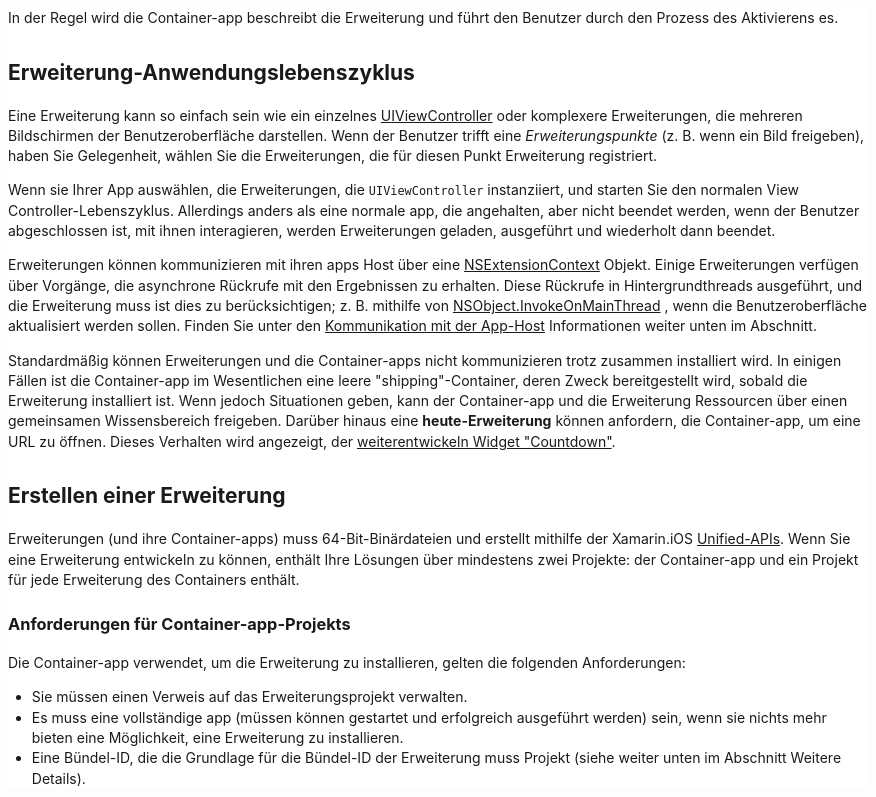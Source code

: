 In der Regel wird die Container-app beschreibt die Erweiterung und führt den Benutzer durch den Prozess des Aktivierens es.

## <a name="extension-lifecycle"></a>Erweiterung-Anwendungslebenszyklus

Eine Erweiterung kann so einfach sein wie ein einzelnes [UIViewController](https://developer.xamarin.com/api/type/UIKit.UIViewController/) oder komplexere Erweiterungen, die mehreren Bildschirmen der Benutzeroberfläche darstellen. Wenn der Benutzer trifft eine _Erweiterungspunkte_ (z. B. wenn ein Bild freigeben), haben Sie Gelegenheit, wählen Sie die Erweiterungen, die für diesen Punkt Erweiterung registriert. 

Wenn sie Ihrer App auswählen, die Erweiterungen, die `UIViewController` instanziiert, und starten Sie den normalen View Controller-Lebenszyklus. Allerdings anders als eine normale app, die angehalten, aber nicht beendet werden, wenn der Benutzer abgeschlossen ist, mit ihnen interagieren, werden Erweiterungen geladen, ausgeführt und wiederholt dann beendet.

Erweiterungen können kommunizieren mit ihren apps Host über eine [NSExtensionContext](https://developer.xamarin.com/api/type/Foundation.NSExtensionContext/) Objekt. Einige Erweiterungen verfügen über Vorgänge, die asynchrone Rückrufe mit den Ergebnissen zu erhalten. Diese Rückrufe in Hintergrundthreads ausgeführt, und die Erweiterung muss ist dies zu berücksichtigen; z. B. mithilfe von [NSObject.InvokeOnMainThread](https://developer.xamarin.com/api/member/Foundation.NSObject.InvokeOnMainThread/) , wenn die Benutzeroberfläche aktualisiert werden sollen. Finden Sie unter den [Kommunikation mit der App-Host](#Communicating-with-the-Host-App) Informationen weiter unten im Abschnitt.

Standardmäßig können Erweiterungen und die Container-apps nicht kommunizieren trotz zusammen installiert wird. In einigen Fällen ist die Container-app im Wesentlichen eine leere "shipping"-Container, deren Zweck bereitgestellt wird, sobald die Erweiterung installiert ist. Wenn jedoch Situationen geben, kann der Container-app und die Erweiterung Ressourcen über einen gemeinsamen Wissensbereich freigeben. Darüber hinaus eine **heute-Erweiterung** können anfordern, die Container-app, um eine URL zu öffnen. Dieses Verhalten wird angezeigt, der [weiterentwickeln Widget "Countdown"](http://github.com/xamarin/monotouch-samples/tree/master/ExtensionsDemo).

## <a name="creating-an-extension"></a>Erstellen einer Erweiterung

Erweiterungen (und ihre Container-apps) muss 64-Bit-Binärdateien und erstellt mithilfe der Xamarin.iOS [Unified-APIs](http://developer.xamarin.com/guides/cross-platform/macios/unified). Wenn Sie eine Erweiterung entwickeln zu können, enthält Ihre Lösungen über mindestens zwei Projekte: der Container-app und ein Projekt für jede Erweiterung des Containers enthält. 

### <a name="container-app-project-requirements"></a>Anforderungen für Container-app-Projekts

Die Container-app verwendet, um die Erweiterung zu installieren, gelten die folgenden Anforderungen:

- Sie müssen einen Verweis auf das Erweiterungsprojekt verwalten.   
- Es muss eine vollständige app (müssen können gestartet und erfolgreich ausgeführt werden) sein, wenn sie nichts mehr bieten eine Möglichkeit, eine Erweiterung zu installieren. 
- Eine Bündel-ID, die die Grundlage für die Bündel-ID der Erweiterung muss Projekt (siehe weiter unten im Abschnitt Weitere Details).
